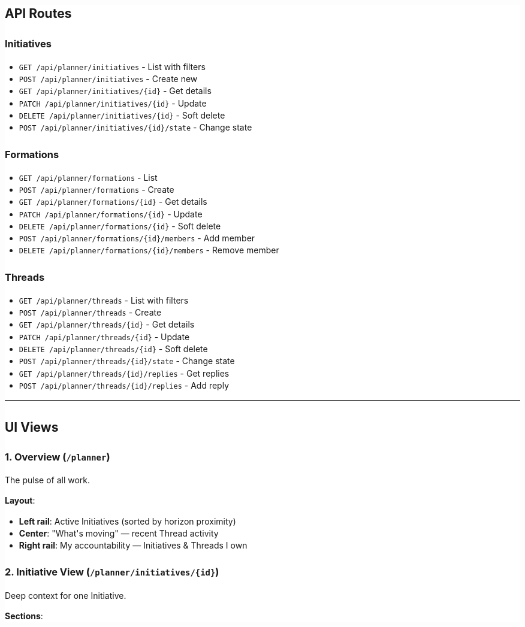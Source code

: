 
## API Routes

### Initiatives

- `GET /api/planner/initiatives` - List with filters
- `POST /api/planner/initiatives` - Create new
- `GET /api/planner/initiatives/{id}` - Get details
- `PATCH /api/planner/initiatives/{id}` - Update
- `DELETE /api/planner/initiatives/{id}` - Soft delete
- `POST /api/planner/initiatives/{id}/state` - Change state

### Formations

- `GET /api/planner/formations` - List
- `POST /api/planner/formations` - Create
- `GET /api/planner/formations/{id}` - Get details
- `PATCH /api/planner/formations/{id}` - Update
- `DELETE /api/planner/formations/{id}` - Soft delete
- `POST /api/planner/formations/{id}/members` - Add member
- `DELETE /api/planner/formations/{id}/members` - Remove member

### Threads

- `GET /api/planner/threads` - List with filters
- `POST /api/planner/threads` - Create
- `GET /api/planner/threads/{id}` - Get details
- `PATCH /api/planner/threads/{id}` - Update
- `DELETE /api/planner/threads/{id}` - Soft delete
- `POST /api/planner/threads/{id}/state` - Change state
- `GET /api/planner/threads/{id}/replies` - Get replies
- `POST /api/planner/threads/{id}/replies` - Add reply

---

## UI Views

### 1. **Overview** (`/planner`)

The pulse of all work.

**Layout**:

- **Left rail**: Active Initiatives (sorted by horizon proximity)
- **Center**: "What's moving" — recent Thread activity
- **Right rail**: My accountability — Initiatives & Threads I own

### 2. **Initiative View** (`/planner/initiatives/{id}`)

Deep context for one Initiative.

**Sections**:
